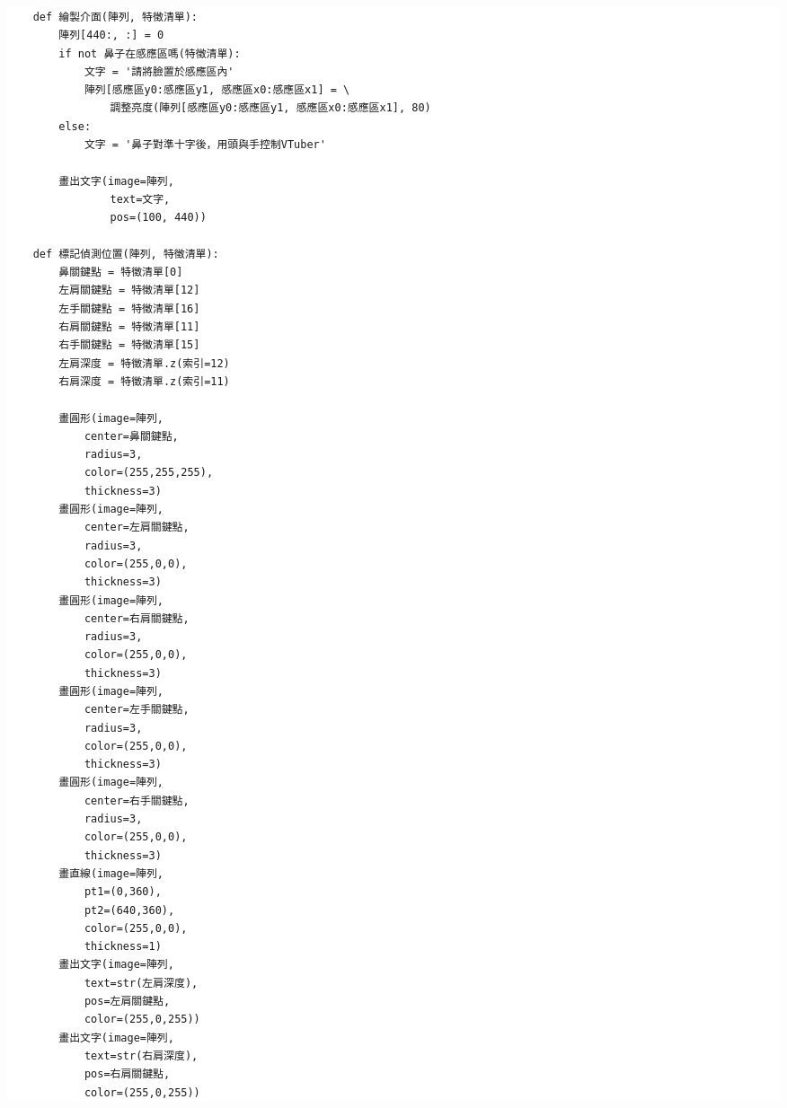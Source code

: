        def 繪製介面(陣列, 特徵清單):
            陣列[440:, :] = 0
            if not 鼻子在感應區嗎(特徵清單):
                文字 = '請將臉置於感應區內'
                陣列[感應區y0:感應區y1, 感應區x0:感應區x1] = \
                    調整亮度(陣列[感應區y0:感應區y1, 感應區x0:感應區x1], 80)
            else:
                文字 = '鼻子對準十字後，用頭與手控制VTuber'
                
            畫出文字(image=陣列,
                    text=文字,
                    pos=(100, 440))

        def 標記偵測位置(陣列, 特徵清單):
            鼻關鍵點 = 特徵清單[0]
            左肩關鍵點 = 特徵清單[12]
            左手關鍵點 = 特徵清單[16]
            右肩關鍵點 = 特徵清單[11]
            右手關鍵點 = 特徵清單[15]
            左肩深度 = 特徵清單.z(索引=12)
            右肩深度 = 特徵清單.z(索引=11) 
            
            畫圓形(image=陣列,
                center=鼻關鍵點,
                radius=3,
                color=(255,255,255),
                thickness=3)
            畫圓形(image=陣列,
                center=左肩關鍵點,
                radius=3,
                color=(255,0,0),
                thickness=3)
            畫圓形(image=陣列,
                center=右肩關鍵點,
                radius=3,
                color=(255,0,0),
                thickness=3)
            畫圓形(image=陣列,
                center=左手關鍵點,
                radius=3,
                color=(255,0,0),
                thickness=3)
            畫圓形(image=陣列,
                center=右手關鍵點,
                radius=3,
                color=(255,0,0),
                thickness=3)
            畫直線(image=陣列,
                pt1=(0,360),
                pt2=(640,360),
                color=(255,0,0),
                thickness=1)
            畫出文字(image=陣列,
                text=str(左肩深度),
                pos=左肩關鍵點,
                color=(255,0,255))
            畫出文字(image=陣列,
                text=str(右肩深度),
                pos=右肩關鍵點,
                color=(255,0,255))
            

[^what_is_vtuber]: VTuber靠粉絲抖內比上班族還賺？揭露虛擬YouTuber勞動的血汗面｜公視P# 新聞實驗室, by 公視P#新聞實驗室 , [youtube連結](https://youtu.be/Kxgve6-gQFI) 
[^immanuelle_wave]: 維基百科 VTuber , https://zh.wikipedia.org/zh-tw/VTuber
[^pose_landmarks]: mediapipe , https://developers.google.com/mediapipe/solutions/vision/pose_landmarker
[^for_elder_citizen]: 高市長青中心 推出AI加AR健康體感互動【客家新聞20220917】, by 客家新聞 Hakka News , [youtube連結](https://youtu.be/py_3iG32_Is) 
[^sport_technology]: 運動科學輔助，為台灣運動員增加優勢！｜運動選手的第三隻眼｜公視 獨立特派員 第804集 20230607, by 公共電視-獨立特派員 PTS INNEWS , [youtube連結](https://youtu.be/gu33VzAU8qo) 